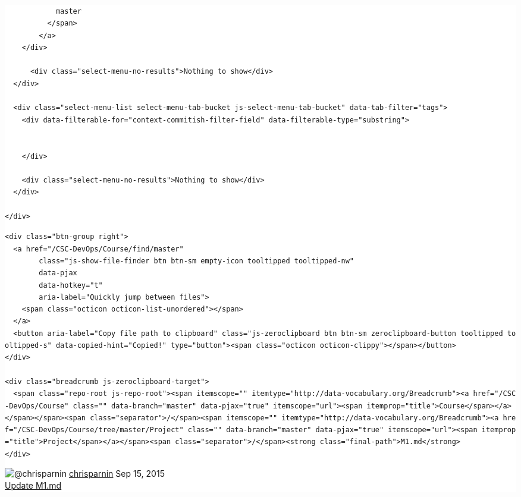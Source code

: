                 master
              </span>
            </a>
        </div>

          <div class="select-menu-no-results">Nothing to show</div>
      </div>

      <div class="select-menu-list select-menu-tab-bucket js-select-menu-tab-bucket" data-tab-filter="tags">
        <div data-filterable-for="context-commitish-filter-field" data-filterable-type="substring">


        </div>

        <div class="select-menu-no-results">Nothing to show</div>
      </div>

    </div>
  </div>
</div>

    <div class="btn-group right">
      <a href="/CSC-DevOps/Course/find/master"
            class="js-show-file-finder btn btn-sm empty-icon tooltipped tooltipped-nw"
            data-pjax
            data-hotkey="t"
            aria-label="Quickly jump between files">
        <span class="octicon octicon-list-unordered"></span>
      </a>
      <button aria-label="Copy file path to clipboard" class="js-zeroclipboard btn btn-sm zeroclipboard-button tooltipped tooltipped-s" data-copied-hint="Copied!" type="button"><span class="octicon octicon-clippy"></span></button>
    </div>

    <div class="breadcrumb js-zeroclipboard-target">
      <span class="repo-root js-repo-root"><span itemscope="" itemtype="http://data-vocabulary.org/Breadcrumb"><a href="/CSC-DevOps/Course" class="" data-branch="master" data-pjax="true" itemscope="url"><span itemprop="title">Course</span></a></span></span><span class="separator">/</span><span itemscope="" itemtype="http://data-vocabulary.org/Breadcrumb"><a href="/CSC-DevOps/Course/tree/master/Project" class="" data-branch="master" data-pjax="true" itemscope="url"><span itemprop="title">Project</span></a></span><span class="separator">/</span><strong class="final-path">M1.md</strong>
    </div>
  </div>


  <div class="commit file-history-tease">
    <div class="file-history-tease-header">
        <img alt="@chrisparnin" class="avatar" height="24" src="https://avatars2.githubusercontent.com/u/742934?v=3&amp;s=48" width="24" />
        <span class="author"><a href="/chrisparnin" rel="contributor">chrisparnin</a></span>
        <time datetime="2015-09-15T23:34:20Z" is="relative-time">Sep 15, 2015</time>
        <div class="commit-title">
            <a href="/CSC-DevOps/Course/commit/92faf79d4304c4e7168ff17d1dbe1c9775359dbd" class="message" data-pjax="true" title="Update M1.md">Update M1.md</a>
        </div>
    </div>
